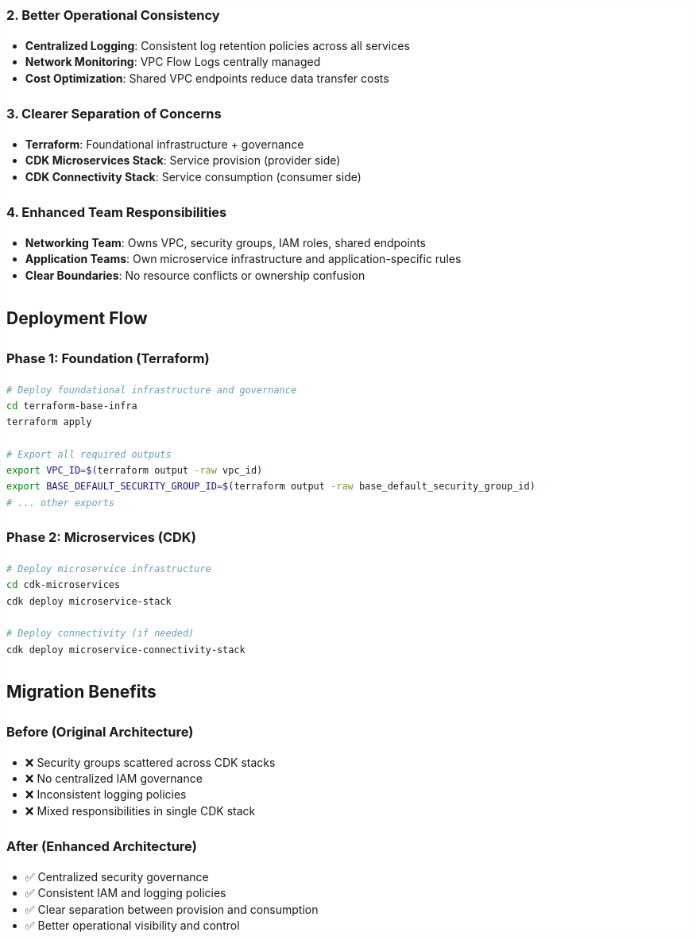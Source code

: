 ### 2. **Better Operational Consistency**
- **Centralized Logging**: Consistent log retention policies across all services
- **Network Monitoring**: VPC Flow Logs centrally managed
- **Cost Optimization**: Shared VPC endpoints reduce data transfer costs

### 3. **Clearer Separation of Concerns**
- **Terraform**: Foundational infrastructure + governance
- **CDK Microservices Stack**: Service provision (provider side)
- **CDK Connectivity Stack**: Service consumption (consumer side)

### 4. **Enhanced Team Responsibilities**
- **Networking Team**: Owns VPC, security groups, IAM roles, shared endpoints
- **Application Teams**: Own microservice infrastructure and application-specific rules
- **Clear Boundaries**: No resource conflicts or ownership confusion

## Deployment Flow

### Phase 1: Foundation (Terraform)
```bash
# Deploy foundational infrastructure and governance
cd terraform-base-infra
terraform apply

# Export all required outputs
export VPC_ID=$(terraform output -raw vpc_id)
export BASE_DEFAULT_SECURITY_GROUP_ID=$(terraform output -raw base_default_security_group_id)
# ... other exports
```

### Phase 2: Microservices (CDK)
```bash
# Deploy microservice infrastructure
cd cdk-microservices
cdk deploy microservice-stack

# Deploy connectivity (if needed)
cdk deploy microservice-connectivity-stack
```

## Migration Benefits

### Before (Original Architecture)
- ❌ Security groups scattered across CDK stacks
- ❌ No centralized IAM governance
- ❌ Inconsistent logging policies
- ❌ Mixed responsibilities in single CDK stack

### After (Enhanced Architecture)
- ✅ Centralized security governance
- ✅ Consistent IAM and logging policies
- ✅ Clear separation between provision and consumption
- ✅ Better operational visibility and control
